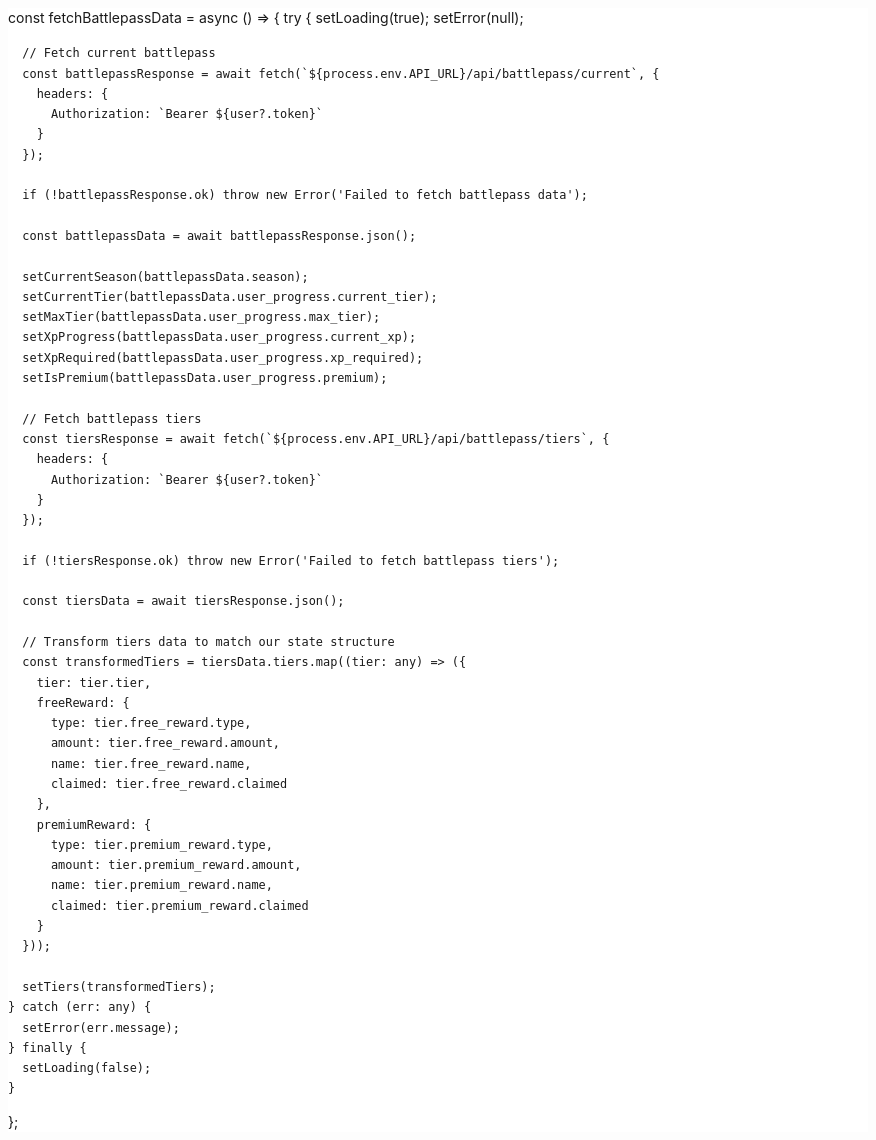   const fetchBattlepassData = async () => {
    try {
      setLoading(true);
      setError(null);
      
      // Fetch current battlepass
      const battlepassResponse = await fetch(`${process.env.API_URL}/api/battlepass/current`, {
        headers: {
          Authorization: `Bearer ${user?.token}`
        }
      });
      
      if (!battlepassResponse.ok) throw new Error('Failed to fetch battlepass data');
      
      const battlepassData = await battlepassResponse.json();
      
      setCurrentSeason(battlepassData.season);
      setCurrentTier(battlepassData.user_progress.current_tier);
      setMaxTier(battlepassData.user_progress.max_tier);
      setXpProgress(battlepassData.user_progress.current_xp);
      setXpRequired(battlepassData.user_progress.xp_required);
      setIsPremium(battlepassData.user_progress.premium);
      
      // Fetch battlepass tiers
      const tiersResponse = await fetch(`${process.env.API_URL}/api/battlepass/tiers`, {
        headers: {
          Authorization: `Bearer ${user?.token}`
        }
      });
      
      if (!tiersResponse.ok) throw new Error('Failed to fetch battlepass tiers');
      
      const tiersData = await tiersResponse.json();
      
      // Transform tiers data to match our state structure
      const transformedTiers = tiersData.tiers.map((tier: any) => ({
        tier: tier.tier,
        freeReward: {
          type: tier.free_reward.type,
          amount: tier.free_reward.amount,
          name: tier.free_reward.name,
          claimed: tier.free_reward.claimed
        },
        premiumReward: {
          type: tier.premium_reward.type,
          amount: tier.premium_reward.amount,
          name: tier.premium_reward.name,
          claimed: tier.premium_reward.claimed
        }
      }));
      
      setTiers(transformedTiers);
    } catch (err: any) {
      setError(err.message);
    } finally {
      setLoading(false);
    }
  };
  